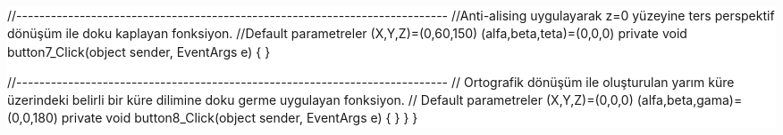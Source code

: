 //---------------------------------------------------------------------------
//Anti-alising uygulayarak z=0 yüzeyine ters perspektif dönüşüm ile doku kaplayan fonksiyon.
//Default parametreler (X,Y,Z)=(0,60,150) (alfa,beta,teta)=(0,0,0)
        private void button7_Click(object sender, EventArgs e)
        {
        }

//---------------------------------------------------------------------------
// Ortografik dönüşüm ile oluşturulan yarım küre üzerindeki belirli bir küre dilimine doku germe uygulayan fonksiyon.
// Default parametreler (X,Y,Z)=(0,0,0) (alfa,beta,gama)=(0,0,180)
        private void button8_Click(object sender, EventArgs e)
        {
        }
    }
}
